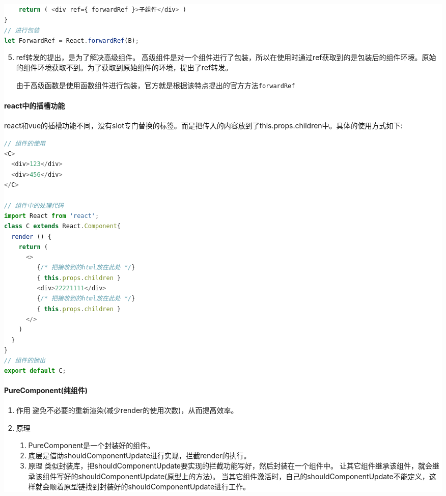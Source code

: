 ```js
    return ( <div ref={ forwardRef }>子组件</div> )
}
// 进行包装
let ForwardRef = React.forwardRef(B);
```


5. ref转发的提出，是为了解决高级组件。
    高级组件是对一个组件进行了包装，所以在使用时通过ref获取到的是包装后的组件环境。原始的组件环境获取不到。为了获取到原始组件的环境，提出了ref转发。
    
    由于高级函数是使用函数组件进行包装，官方就是根据该特点提出的官方方法`forwardRef`





#### react中的插槽功能

react和vue的插槽功能不同，没有slot专门替换的标签。而是把传入的内容放到了this.props.children中。具体的使用方式如下:

```js
// 组件的使用
<C>
  <div>123</div>
  <div>456</div>
</C>

// 组件中的处理代码
import React from 'react';
class C extends React.Component{
  render () {
    return (
      <>
         {/* 把接收到的html放在此处 */}
         { this.props.children }
         <div>22221111</div>
         {/* 把接收到的html放在此处 */}
         { this.props.children }
      </>
    )
  }
}
// 组件的抛出
export default C;
```



#### PureComponent(纯组件)

1. 作用
    避免不必要的重新渲染(减少render的使用次数)，从而提高效率。
    

2. 原理
    1) PureComponent是一个封装好的组件。
    2) 底层是借助shouldComponentUpdate进行实现，拦截render的执行。
    3) 原理
    类似封装库，把shouldComponentUpdate要实现的拦截功能写好，然后封装在一个组件中。
    让其它组件继承该组件，就会继承该组件写好的shouldComponentUpdate(原型上的方法)。
    当其它组件激活时，自己的shouldComponentUpdate不能定义，这样就会顺着原型链找到封装好的shouldComponentUpdate进行工作。
